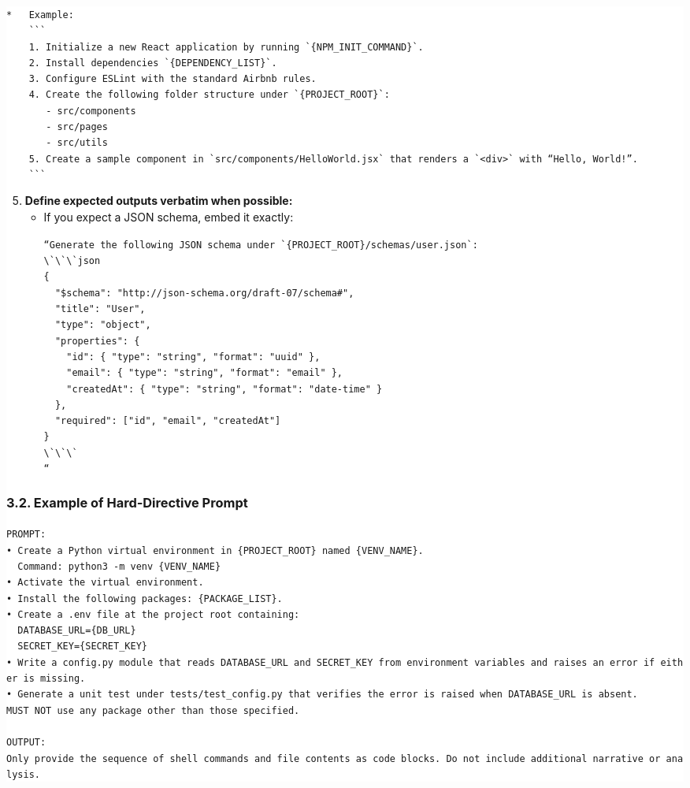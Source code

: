     *   Example:
        ```
        1. Initialize a new React application by running `{NPM_INIT_COMMAND}`.
        2. Install dependencies `{DEPENDENCY_LIST}`.
        3. Configure ESLint with the standard Airbnb rules.
        4. Create the following folder structure under `{PROJECT_ROOT}`:
           - src/components
           - src/pages
           - src/utils
        5. Create a sample component in `src/components/HelloWorld.jsx` that renders a `<div>` with “Hello, World!”.
        ```
5.  **Define expected outputs verbatim when possible:**
    *   If you expect a JSON schema, embed it exactly:
        ```
        “Generate the following JSON schema under `{PROJECT_ROOT}/schemas/user.json`:
        \`\`\`json
        {
          "$schema": "http://json-schema.org/draft-07/schema#",
          "title": "User",
          "type": "object",
          "properties": {
            "id": { "type": "string", "format": "uuid" },
            "email": { "type": "string", "format": "email" },
            "createdAt": { "type": "string", "format": "date-time" }
          },
          "required": ["id", "email", "createdAt"]
        }
        \`\`\`
        “
        ```

### 3.2. Example of Hard‐Directive Prompt

```
PROMPT:
• Create a Python virtual environment in {PROJECT_ROOT} named {VENV_NAME}.
  Command: python3 -m venv {VENV_NAME}
• Activate the virtual environment.
• Install the following packages: {PACKAGE_LIST}.
• Create a .env file at the project root containing:
  DATABASE_URL={DB_URL}
  SECRET_KEY={SECRET_KEY}
• Write a config.py module that reads DATABASE_URL and SECRET_KEY from environment variables and raises an error if either is missing.
• Generate a unit test under tests/test_config.py that verifies the error is raised when DATABASE_URL is absent.
MUST NOT use any package other than those specified.

OUTPUT:
Only provide the sequence of shell commands and file contents as code blocks. Do not include additional narrative or analysis.
```
